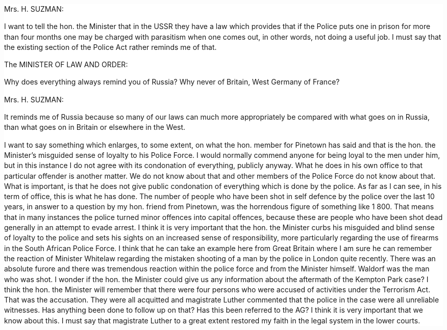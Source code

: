</speech>

<speech by="#suzman">

<from>Mrs. <person refersTo="hansard_za">H. SUZMAN</person>:</from>

<p>I want to tell the hon. the Minister that in the USSR they have a law which provides that if the Police puts one in prison for more than four months one <span class="col_31-32" refersTo="page_0021"/>may be charged with parasitism when one comes out, in other words, not doing a useful job. I must say that the existing section of the Police Act rather reminds me of that.</p>

</speech>

<speech by="#minister_of_law_and_order">

<from>The <person refersTo="hansard_za">MINISTER OF LAW AND ORDER</person>:</from>

<p>Why does everything always remind you of Russia? Why never of Britain, West Germany of France?</p>

</speech>

<speech by="#suzman">

<from>Mrs. <person refersTo="hansard_za">H. SUZMAN</person>:</from>

<p>It reminds me of Russia because so many of our laws can much more appropriately be compared with what goes on in Russia, than what goes on in Britain or elsewhere in the West.</p>

<p>I want to say something which enlarges, to some extent, on what the hon. member for Pinetown has said and that is the hon. the Minister&#x2019;s misguided sense of loyalty to his Police Force. I would normally commend anyone for being loyal to the men under him, but in this instance I do not agree with its condonation of everything, publicly anyway. What he does in his own office to that particular offender is another matter. We do not know about that and other members of the Police Force do not know about that. What is important, is that he does not give public condonation of everything which is done by the police. As far as I can see, in his term of office, this is what he has done. The number of people who have been shot in self defence by the police over the last 10 years, in answer to a question by my hon. friend from Pinetown, was the horrendous figure of something like 1 800. That means that in many instances the police turned minor offences into capital offences, because these are people who have been shot dead generally in an attempt to evade arrest. I think it is very important that the hon. the Minister curbs his misguided and blind sense of loyalty to the police and sets his sights on an increased sense of responsibility, more particularly regarding the use of firearms in the South African Police Force. I think that he can take an example here from Great Britain where I am sure he can remember the reaction of Minister Whitelaw regarding the mistaken shooting of a man by the police in London quite recently. There was an absolute furore and there was tremendous reaction within the police force and from the Minister himself. Waldorf was the man who was shot. I wonder if the hon. the Minister could give us any information about the aftermath of the Kempton Park case? I think the hon. the Minister will remember that there were four persons who were accused of activities under the Terrorism Act. That was the accusation. They were all acquitted and magistrate Luther commented that the police in the case were all unreliable witnesses. Has anything been done to follow up on that? Has this been referred to the AG? I think it is very important that we know about this. I must say that magistrate Luther to a great extent restored my faith in the legal system in the lower courts.</p>

</speech>

<speech by="#minister_of_law_and_order">
